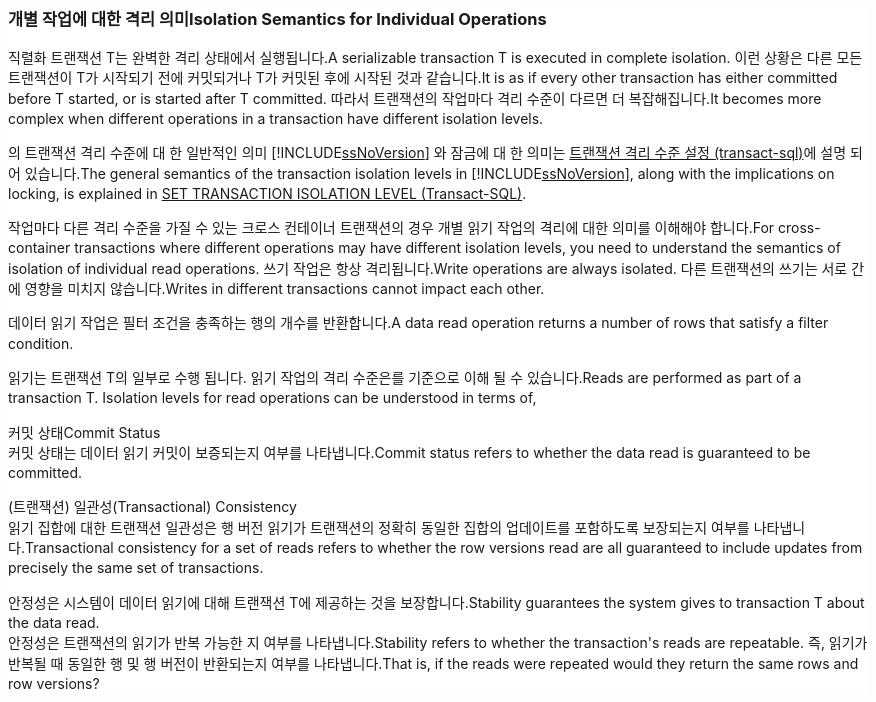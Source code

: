 ### <a name="isolation-semantics-for-individual-operations"></a><span data-ttu-id="a1bcc-121">개별 작업에 대한 격리 의미</span><span class="sxs-lookup"><span data-stu-id="a1bcc-121">Isolation Semantics for Individual Operations</span></span>  
 <span data-ttu-id="a1bcc-122">직렬화 트랜잭션 T는 완벽한 격리 상태에서 실행됩니다.</span><span class="sxs-lookup"><span data-stu-id="a1bcc-122">A serializable transaction T is executed in complete isolation.</span></span> <span data-ttu-id="a1bcc-123">이런 상황은 다른 모든 트랜잭션이 T가 시작되기 전에 커밋되거나 T가 커밋된 후에 시작된 것과 같습니다.</span><span class="sxs-lookup"><span data-stu-id="a1bcc-123">It is as if every other transaction has either committed before T started, or is started after T committed.</span></span> <span data-ttu-id="a1bcc-124">따라서 트랜잭션의 작업마다 격리 수준이 다르면 더 복잡해집니다.</span><span class="sxs-lookup"><span data-stu-id="a1bcc-124">It becomes more complex when different operations in a transaction have different isolation levels.</span></span>  
  
 <span data-ttu-id="a1bcc-125">의 트랜잭션 격리 수준에 대 한 일반적인 의미 [!INCLUDE[ssNoVersion](../includes/ssnoversion-md.md)] 와 잠금에 대 한 의미는 [트랜잭션 격리 수준 설정 &#40;transact-sql&#41;](/sql/t-sql/statements/set-transaction-isolation-level-transact-sql)에 설명 되어 있습니다.</span><span class="sxs-lookup"><span data-stu-id="a1bcc-125">The general semantics of the transaction isolation levels in [!INCLUDE[ssNoVersion](../includes/ssnoversion-md.md)], along with the implications on locking, is explained in [SET TRANSACTION ISOLATION LEVEL &#40;Transact-SQL&#41;](/sql/t-sql/statements/set-transaction-isolation-level-transact-sql).</span></span>  
  
 <span data-ttu-id="a1bcc-126">작업마다 다른 격리 수준을 가질 수 있는 크로스 컨테이너 트랜잭션의 경우 개별 읽기 작업의 격리에 대한 의미를 이해해야 합니다.</span><span class="sxs-lookup"><span data-stu-id="a1bcc-126">For cross-container transactions where different operations may have different isolation levels, you need to understand the semantics of isolation of individual read operations.</span></span> <span data-ttu-id="a1bcc-127">쓰기 작업은 항상 격리됩니다.</span><span class="sxs-lookup"><span data-stu-id="a1bcc-127">Write operations are always isolated.</span></span> <span data-ttu-id="a1bcc-128">다른 트랜잭션의 쓰기는 서로 간에 영향을 미치지 않습니다.</span><span class="sxs-lookup"><span data-stu-id="a1bcc-128">Writes in different transactions cannot impact each other.</span></span>  
  
 <span data-ttu-id="a1bcc-129">데이터 읽기 작업은 필터 조건을 충족하는 행의 개수를 반환합니다.</span><span class="sxs-lookup"><span data-stu-id="a1bcc-129">A data read operation returns a number of rows that satisfy a filter condition.</span></span>  
  
 <span data-ttu-id="a1bcc-130">읽기는 트랜잭션 T의 일부로 수행 됩니다. 읽기 작업의 격리 수준은를 기준으로 이해 될 수 있습니다.</span><span class="sxs-lookup"><span data-stu-id="a1bcc-130">Reads are performed as part of a transaction T. Isolation levels for read operations can be understood in terms of,</span></span>  
  
 <span data-ttu-id="a1bcc-131">커밋 상태</span><span class="sxs-lookup"><span data-stu-id="a1bcc-131">Commit Status</span></span>  
 <span data-ttu-id="a1bcc-132">커밋 상태는 데이터 읽기 커밋이 보증되는지 여부를 나타냅니다.</span><span class="sxs-lookup"><span data-stu-id="a1bcc-132">Commit status refers to whether the data read is guaranteed to be committed.</span></span>  
  
 <span data-ttu-id="a1bcc-133">(트랜잭션) 일관성</span><span class="sxs-lookup"><span data-stu-id="a1bcc-133">(Transactional) Consistency</span></span>  
 <span data-ttu-id="a1bcc-134">읽기 집합에 대한 트랜잭션 일관성은 행 버전 읽기가 트랜잭션의 정확히 동일한 집합의 업데이트를 포함하도록 보장되는지 여부를 나타냅니다.</span><span class="sxs-lookup"><span data-stu-id="a1bcc-134">Transactional consistency for a set of reads refers to whether the row versions read are all guaranteed to include updates from precisely the same set of transactions.</span></span>  
  
 <span data-ttu-id="a1bcc-135">안정성은 시스템이 데이터 읽기에 대해 트랜잭션 T에 제공하는 것을 보장합니다.</span><span class="sxs-lookup"><span data-stu-id="a1bcc-135">Stability guarantees the system gives to transaction T about the data read.</span></span>  
 <span data-ttu-id="a1bcc-136">안정성은 트랜잭션의 읽기가 반복 가능한 지 여부를 나타냅니다.</span><span class="sxs-lookup"><span data-stu-id="a1bcc-136">Stability refers to whether the transaction's reads are repeatable.</span></span> <span data-ttu-id="a1bcc-137">즉, 읽기가 반복될 때 동일한 행 및 행 버전이 반환되는지 여부를 나타냅니다.</span><span class="sxs-lookup"><span data-stu-id="a1bcc-137">That is, if the reads were repeated would they return the same rows and row versions?</span></span>  
  